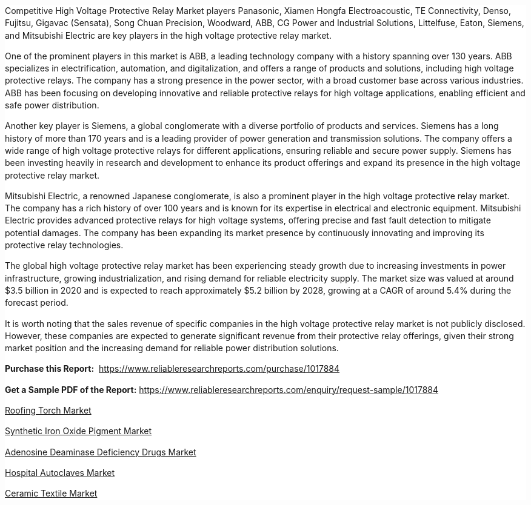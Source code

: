<p><p>Competitive High Voltage Protective Relay Market players Panasonic, Xiamen Hongfa Electroacoustic, TE Connectivity, Denso, Fujitsu, Gigavac (Sensata), Song Chuan Precision, Woodward, ABB, CG Power and Industrial Solutions, Littelfuse, Eaton, Siemens, and Mitsubishi Electric are key players in the high voltage protective relay market. </p><p>One of the prominent players in this market is ABB, a leading technology company with a history spanning over 130 years. ABB specializes in electrification, automation, and digitalization, and offers a range of products and solutions, including high voltage protective relays. The company has a strong presence in the power sector, with a broad customer base across various industries. ABB has been focusing on developing innovative and reliable protective relays for high voltage applications, enabling efficient and safe power distribution.</p><p>Another key player is Siemens, a global conglomerate with a diverse portfolio of products and services. Siemens has a long history of more than 170 years and is a leading provider of power generation and transmission solutions. The company offers a wide range of high voltage protective relays for different applications, ensuring reliable and secure power supply. Siemens has been investing heavily in research and development to enhance its product offerings and expand its presence in the high voltage protective relay market.</p><p>Mitsubishi Electric, a renowned Japanese conglomerate, is also a prominent player in the high voltage protective relay market. The company has a rich history of over 100 years and is known for its expertise in electrical and electronic equipment. Mitsubishi Electric provides advanced protective relays for high voltage systems, offering precise and fast fault detection to mitigate potential damages. The company has been expanding its market presence by continuously innovating and improving its protective relay technologies.</p><p>The global high voltage protective relay market has been experiencing steady growth due to increasing investments in power infrastructure, growing industrialization, and rising demand for reliable electricity supply. The market size was valued at around $3.5 billion in 2020 and is expected to reach approximately $5.2 billion by 2028, growing at a CAGR of around 5.4% during the forecast period.</p><p>It is worth noting that the sales revenue of specific companies in the high voltage protective relay market is not publicly disclosed. However, these companies are expected to generate significant revenue from their protective relay offerings, given their strong market position and the increasing demand for reliable power distribution solutions.</p></p>
<p><strong>Purchase this Report:</strong>&nbsp;&nbsp;<a href="https://www.reliableresearchreports.com/purchase/1017884">https://www.reliableresearchreports.com/purchase/1017884</a></p>
<p></p>
<p><strong>Get a Sample PDF of the Report:</strong>&nbsp;<a href="https://www.reliableresearchreports.com/enquiry/request-sample/1017884">https://www.reliableresearchreports.com/enquiry/request-sample/1017884</a></p>
<p><p><a href="https://medium.com/@catherinemartinez15/roofing-torch-market-size-growth-forecast-2023-2030-6ce7836322d3">Roofing Torch Market</a></p><p><a href="https://www.linkedin.com/pulse/synthetic-iron-oxide-pigment-market-size-share-amp-trends-l8bxe/">Synthetic Iron Oxide Pigment Market</a></p><p><a href="https://issuu.com/reportprime-2/docs/adenosine-deaminase-deficiency-drugs-market-size-2?fr=xKAE9_zU1NQ">Adenosine Deaminase Deficiency Drugs Market</a></p><p><a href="https://www.reportprime.com/hospital-autoclaves-r9711">Hospital Autoclaves Market</a></p><p><a href="https://github.com/ChiragRp1/Market-Research-Report-List-1/blob/main/ceramic-textile-market.md">Ceramic Textile Market</a></p></p>
